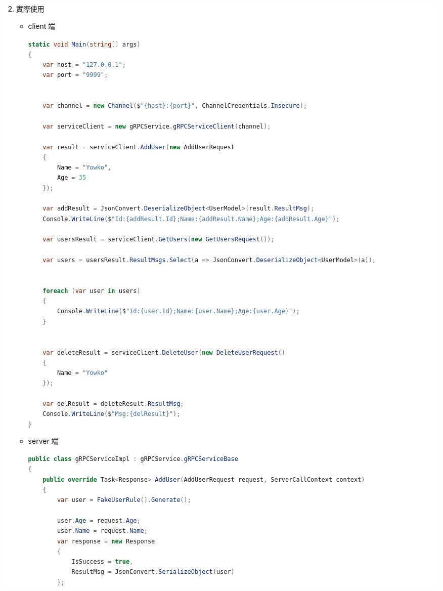 2. 實際使用

    - client 端
    
        ```cs
        static void Main(string[] args)
        {
            var host = "127.0.0.1";
            var port = "9999";


            var channel = new Channel($"{host}:{port}", ChannelCredentials.Insecure);

            var serviceClient = new gRPCService.gRPCServiceClient(channel);

            var result = serviceClient.AddUser(new AddUserRequest
            {
                Name = "Yowko",
                Age = 35
            });

            var addResult = JsonConvert.DeserializeObject<UserModel>(result.ResultMsg);
            Console.WriteLine($"Id:{addResult.Id};Name:{addResult.Name};Age:{addResult.Age}");

            var usersResult = serviceClient.GetUsers(new GetUsersRequest());

            var users = usersResult.ResultMsgs.Select(a => JsonConvert.DeserializeObject<UserModel>(a));


            foreach (var user in users)
            {
                Console.WriteLine($"Id:{user.Id};Name:{user.Name};Age:{user.Age}");
            }


            var deleteResult = serviceClient.DeleteUser(new DeleteUserRequest()
            {
                Name = "Yowko"
            });

            var delResult = deleteResult.ResultMsg;
            Console.WriteLine($"Msg:{delResult}");
        }
        ```
    - server 端

        ```cs
        public class gRPCServiceImpl : gRPCService.gRPCServiceBase
        {
            public override Task<Response> AddUser(AddUserRequest request, ServerCallContext context)
            {
                var user = FakeUserRule().Generate();

                user.Age = request.Age;
                user.Name = request.Name;
                var response = new Response
                {
                    IsSuccess = true,
                    ResultMsg = JsonConvert.SerializeObject(user)
                };

